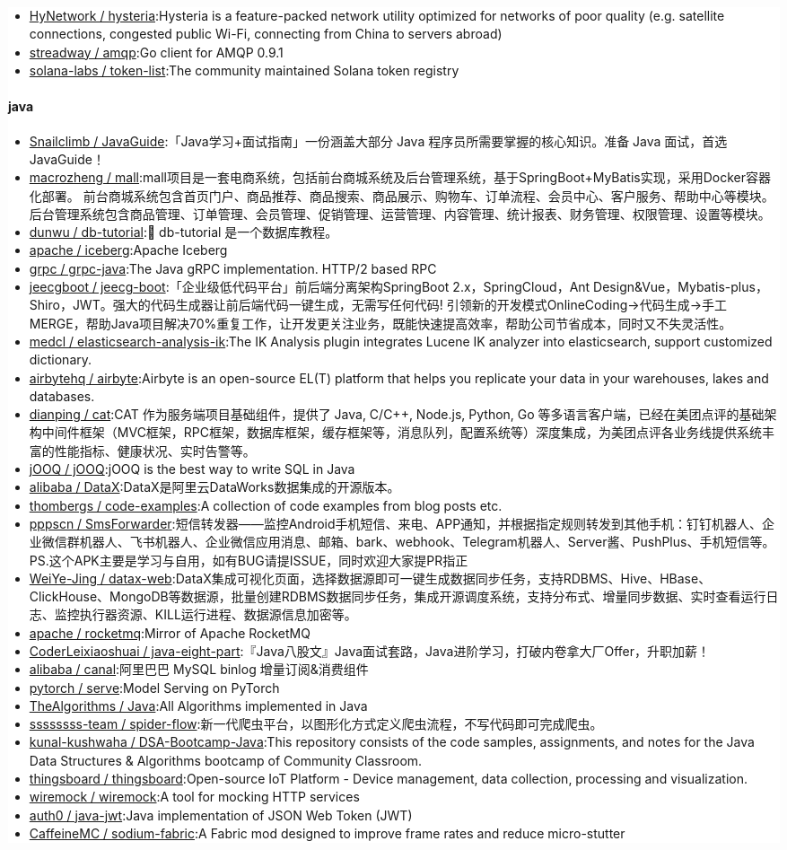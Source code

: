 * [HyNetwork / hysteria](https://github.com/HyNetwork/hysteria):Hysteria is a feature-packed network utility optimized for networks of poor quality (e.g. satellite connections, congested public Wi-Fi, connecting from China to servers abroad)
* [streadway / amqp](https://github.com/streadway/amqp):Go client for AMQP 0.9.1
* [solana-labs / token-list](https://github.com/solana-labs/token-list):The community maintained Solana token registry

#### java
* [Snailclimb / JavaGuide](https://github.com/Snailclimb/JavaGuide):「Java学习+面试指南」一份涵盖大部分 Java 程序员所需要掌握的核心知识。准备 Java 面试，首选 JavaGuide！
* [macrozheng / mall](https://github.com/macrozheng/mall):mall项目是一套电商系统，包括前台商城系统及后台管理系统，基于SpringBoot+MyBatis实现，采用Docker容器化部署。 前台商城系统包含首页门户、商品推荐、商品搜索、商品展示、购物车、订单流程、会员中心、客户服务、帮助中心等模块。 后台管理系统包含商品管理、订单管理、会员管理、促销管理、运营管理、内容管理、统计报表、财务管理、权限管理、设置等模块。
* [dunwu / db-tutorial](https://github.com/dunwu/db-tutorial):💾 db-tutorial 是一个数据库教程。
* [apache / iceberg](https://github.com/apache/iceberg):Apache Iceberg
* [grpc / grpc-java](https://github.com/grpc/grpc-java):The Java gRPC implementation. HTTP/2 based RPC
* [jeecgboot / jeecg-boot](https://github.com/jeecgboot/jeecg-boot):「企业级低代码平台」前后端分离架构SpringBoot 2.x，SpringCloud，Ant Design&Vue，Mybatis-plus，Shiro，JWT。强大的代码生成器让前后端代码一键生成，无需写任何代码! 引领新的开发模式OnlineCoding->代码生成->手工MERGE，帮助Java项目解决70%重复工作，让开发更关注业务，既能快速提高效率，帮助公司节省成本，同时又不失灵活性。
* [medcl / elasticsearch-analysis-ik](https://github.com/medcl/elasticsearch-analysis-ik):The IK Analysis plugin integrates Lucene IK analyzer into elasticsearch, support customized dictionary.
* [airbytehq / airbyte](https://github.com/airbytehq/airbyte):Airbyte is an open-source EL(T) platform that helps you replicate your data in your warehouses, lakes and databases.
* [dianping / cat](https://github.com/dianping/cat):CAT 作为服务端项目基础组件，提供了 Java, C/C++, Node.js, Python, Go 等多语言客户端，已经在美团点评的基础架构中间件框架（MVC框架，RPC框架，数据库框架，缓存框架等，消息队列，配置系统等）深度集成，为美团点评各业务线提供系统丰富的性能指标、健康状况、实时告警等。
* [jOOQ / jOOQ](https://github.com/jOOQ/jOOQ):jOOQ is the best way to write SQL in Java
* [alibaba / DataX](https://github.com/alibaba/DataX):DataX是阿里云DataWorks数据集成的开源版本。
* [thombergs / code-examples](https://github.com/thombergs/code-examples):A collection of code examples from blog posts etc.
* [pppscn / SmsForwarder](https://github.com/pppscn/SmsForwarder):短信转发器——监控Android手机短信、来电、APP通知，并根据指定规则转发到其他手机：钉钉机器人、企业微信群机器人、飞书机器人、企业微信应用消息、邮箱、bark、webhook、Telegram机器人、Server酱、PushPlus、手机短信等。PS.这个APK主要是学习与自用，如有BUG请提ISSUE，同时欢迎大家提PR指正
* [WeiYe-Jing / datax-web](https://github.com/WeiYe-Jing/datax-web):DataX集成可视化页面，选择数据源即可一键生成数据同步任务，支持RDBMS、Hive、HBase、ClickHouse、MongoDB等数据源，批量创建RDBMS数据同步任务，集成开源调度系统，支持分布式、增量同步数据、实时查看运行日志、监控执行器资源、KILL运行进程、数据源信息加密等。
* [apache / rocketmq](https://github.com/apache/rocketmq):Mirror of Apache RocketMQ
* [CoderLeixiaoshuai / java-eight-part](https://github.com/CoderLeixiaoshuai/java-eight-part):『Java八股文』Java面试套路，Java进阶学习，打破内卷拿大厂Offer，升职加薪！
* [alibaba / canal](https://github.com/alibaba/canal):阿里巴巴 MySQL binlog 增量订阅&消费组件
* [pytorch / serve](https://github.com/pytorch/serve):Model Serving on PyTorch
* [TheAlgorithms / Java](https://github.com/TheAlgorithms/Java):All Algorithms implemented in Java
* [ssssssss-team / spider-flow](https://github.com/ssssssss-team/spider-flow):新一代爬虫平台，以图形化方式定义爬虫流程，不写代码即可完成爬虫。
* [kunal-kushwaha / DSA-Bootcamp-Java](https://github.com/kunal-kushwaha/DSA-Bootcamp-Java):This repository consists of the code samples, assignments, and notes for the Java Data Structures & Algorithms bootcamp of Community Classroom.
* [thingsboard / thingsboard](https://github.com/thingsboard/thingsboard):Open-source IoT Platform - Device management, data collection, processing and visualization.
* [wiremock / wiremock](https://github.com/wiremock/wiremock):A tool for mocking HTTP services
* [auth0 / java-jwt](https://github.com/auth0/java-jwt):Java implementation of JSON Web Token (JWT)
* [CaffeineMC / sodium-fabric](https://github.com/CaffeineMC/sodium-fabric):A Fabric mod designed to improve frame rates and reduce micro-stutter

